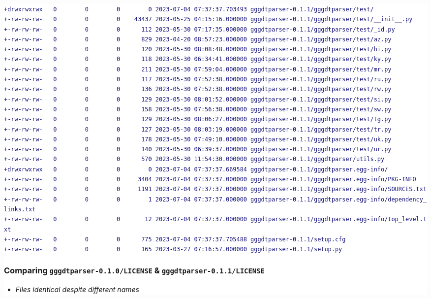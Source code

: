 ```diff
+drwxrwxrwx   0        0        0        0 2023-07-04 07:37:37.703493 gggdtparser-0.1.1/gggdtparser/test/
+-rw-rw-rw-   0        0        0    43437 2023-05-25 04:15:16.000000 gggdtparser-0.1.1/gggdtparser/test/__init__.py
+-rw-rw-rw-   0        0        0      112 2023-05-30 07:17:35.000000 gggdtparser-0.1.1/gggdtparser/test/_id.py
+-rw-rw-rw-   0        0        0      829 2023-04-20 08:57:23.000000 gggdtparser-0.1.1/gggdtparser/test/az.py
+-rw-rw-rw-   0        0        0      120 2023-05-30 08:08:48.000000 gggdtparser-0.1.1/gggdtparser/test/hi.py
+-rw-rw-rw-   0        0        0      118 2023-05-30 06:34:41.000000 gggdtparser-0.1.1/gggdtparser/test/ky.py
+-rw-rw-rw-   0        0        0      211 2023-05-30 07:59:04.000000 gggdtparser-0.1.1/gggdtparser/test/mr.py
+-rw-rw-rw-   0        0        0      117 2023-05-30 07:52:38.000000 gggdtparser-0.1.1/gggdtparser/test/ru.py
+-rw-rw-rw-   0        0        0      136 2023-05-30 07:52:38.000000 gggdtparser-0.1.1/gggdtparser/test/rw.py
+-rw-rw-rw-   0        0        0      129 2023-05-30 08:01:52.000000 gggdtparser-0.1.1/gggdtparser/test/si.py
+-rw-rw-rw-   0        0        0      158 2023-05-30 07:56:38.000000 gggdtparser-0.1.1/gggdtparser/test/sw.py
+-rw-rw-rw-   0        0        0      129 2023-05-30 08:06:27.000000 gggdtparser-0.1.1/gggdtparser/test/tg.py
+-rw-rw-rw-   0        0        0      127 2023-05-30 08:03:19.000000 gggdtparser-0.1.1/gggdtparser/test/tr.py
+-rw-rw-rw-   0        0        0      178 2023-05-30 07:49:10.000000 gggdtparser-0.1.1/gggdtparser/test/uk.py
+-rw-rw-rw-   0        0        0      140 2023-05-30 06:39:37.000000 gggdtparser-0.1.1/gggdtparser/test/ur.py
+-rw-rw-rw-   0        0        0      570 2023-05-30 11:54:30.000000 gggdtparser-0.1.1/gggdtparser/utils.py
+drwxrwxrwx   0        0        0        0 2023-07-04 07:37:37.669584 gggdtparser-0.1.1/gggdtparser.egg-info/
+-rw-rw-rw-   0        0        0     3404 2023-07-04 07:37:37.000000 gggdtparser-0.1.1/gggdtparser.egg-info/PKG-INFO
+-rw-rw-rw-   0        0        0     1191 2023-07-04 07:37:37.000000 gggdtparser-0.1.1/gggdtparser.egg-info/SOURCES.txt
+-rw-rw-rw-   0        0        0        1 2023-07-04 07:37:37.000000 gggdtparser-0.1.1/gggdtparser.egg-info/dependency_links.txt
+-rw-rw-rw-   0        0        0       12 2023-07-04 07:37:37.000000 gggdtparser-0.1.1/gggdtparser.egg-info/top_level.txt
+-rw-rw-rw-   0        0        0      775 2023-07-04 07:37:37.705488 gggdtparser-0.1.1/setup.cfg
+-rw-rw-rw-   0        0        0      165 2023-03-27 07:16:57.000000 gggdtparser-0.1.1/setup.py
```

### Comparing `gggdtparser-0.1.0/LICENSE` & `gggdtparser-0.1.1/LICENSE`

 * *Files identical despite different names*
